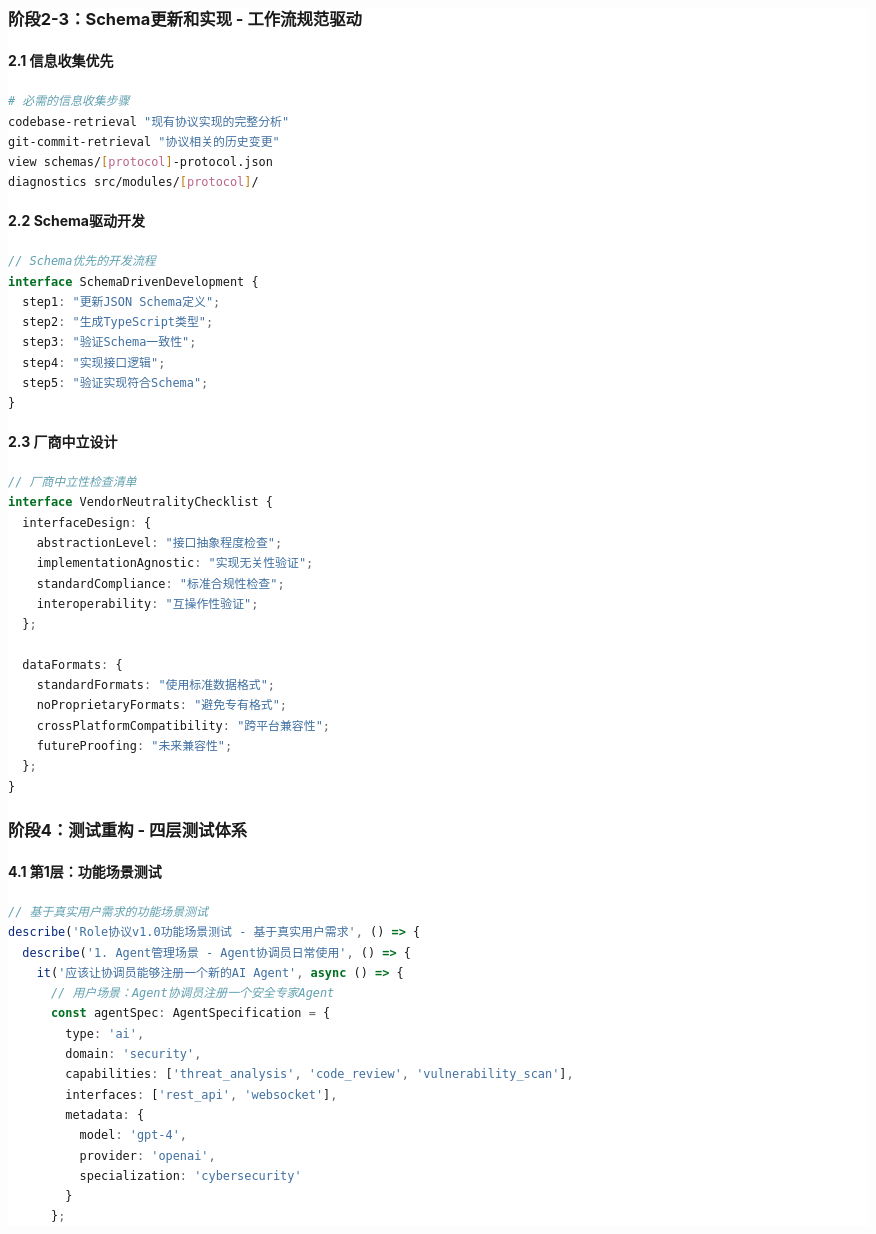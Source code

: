 ### **阶段2-3：Schema更新和实现 - 工作流规范驱动**

#### **2.1 信息收集优先**
```bash
# 必需的信息收集步骤
codebase-retrieval "现有协议实现的完整分析"
git-commit-retrieval "协议相关的历史变更"
view schemas/[protocol]-protocol.json
diagnostics src/modules/[protocol]/
```

#### **2.2 Schema驱动开发**
```typescript
// Schema优先的开发流程
interface SchemaDrivenDevelopment {
  step1: "更新JSON Schema定义";
  step2: "生成TypeScript类型";
  step3: "验证Schema一致性";
  step4: "实现接口逻辑";
  step5: "验证实现符合Schema";
}
```

#### **2.3 厂商中立设计**
```typescript
// 厂商中立性检查清单
interface VendorNeutralityChecklist {
  interfaceDesign: {
    abstractionLevel: "接口抽象程度检查";
    implementationAgnostic: "实现无关性验证";
    standardCompliance: "标准合规性检查";
    interoperability: "互操作性验证";
  };
  
  dataFormats: {
    standardFormats: "使用标准数据格式";
    noProprietaryFormats: "避免专有格式";
    crossPlatformCompatibility: "跨平台兼容性";
    futureProofing: "未来兼容性";
  };
}
```

### **阶段4：测试重构 - 四层测试体系**

#### **4.1 第1层：功能场景测试**
```typescript
// 基于真实用户需求的功能场景测试
describe('Role协议v1.0功能场景测试 - 基于真实用户需求', () => {
  describe('1. Agent管理场景 - Agent协调员日常使用', () => {
    it('应该让协调员能够注册一个新的AI Agent', async () => {
      // 用户场景：Agent协调员注册一个安全专家Agent
      const agentSpec: AgentSpecification = {
        type: 'ai',
        domain: 'security',
        capabilities: ['threat_analysis', 'code_review', 'vulnerability_scan'],
        interfaces: ['rest_api', 'websocket'],
        metadata: {
          model: 'gpt-4',
          provider: 'openai',
          specialization: 'cybersecurity'
        }
      };

```